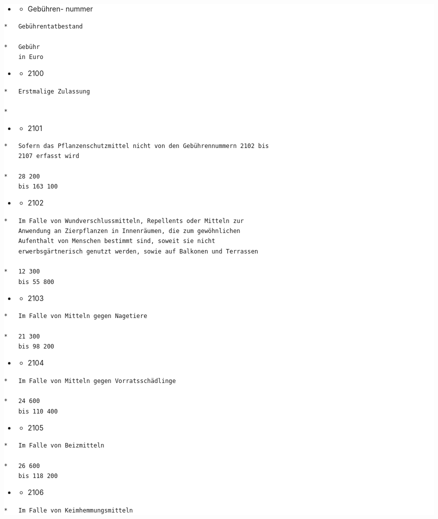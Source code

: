 

*    *   Gebühren-
        nummer

    *   Gebührentatbestand

    *   Gebühr
        in Euro


*    *   2100

    *   Erstmalige Zulassung

    *

*    *   2101

    *   Sofern das Pflanzenschutzmittel nicht von den Gebührennummern 2102 bis
        2107 erfasst wird

    *   28 200
        bis 163 100


*    *   2102

    *   Im Falle von Wundverschlussmitteln, Repellents oder Mitteln zur
        Anwendung an Zierpflanzen in Innenräumen, die zum gewöhnlichen
        Aufenthalt von Menschen bestimmt sind, soweit sie nicht
        erwerbsgärtnerisch genutzt werden, sowie auf Balkonen und Terrassen

    *   12 300
        bis 55 800


*    *   2103

    *   Im Falle von Mitteln gegen Nagetiere

    *   21 300
        bis 98 200


*    *   2104

    *   Im Falle von Mitteln gegen Vorratsschädlinge

    *   24 600
        bis 110 400


*    *   2105

    *   Im Falle von Beizmitteln

    *   26 600
        bis 118 200


*    *   2106

    *   Im Falle von Keimhemmungsmitteln
